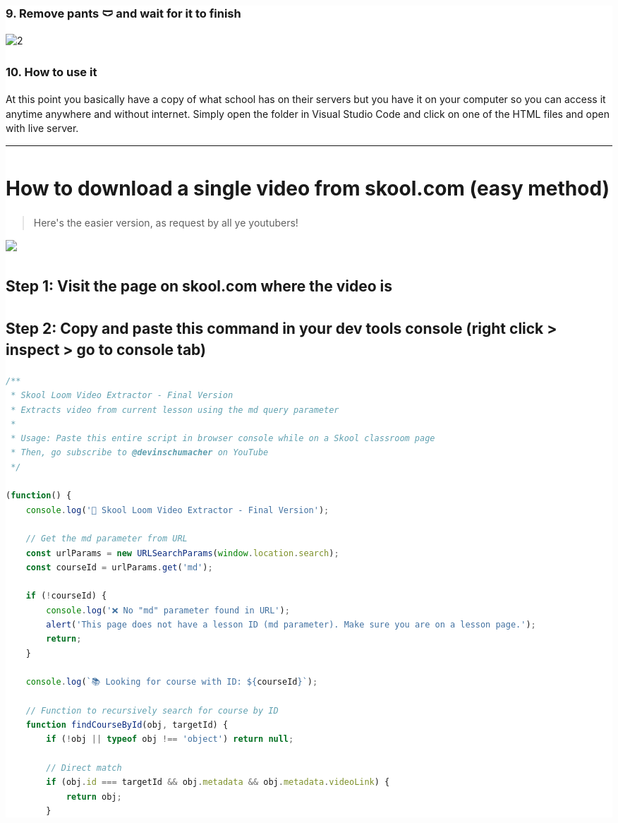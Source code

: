 
### 9. Remove pants 🩲 and wait for it to finish

![2](https://gist.github.com/user-attachments/assets/d9889141-4333-42d2-ac87-b9498d4ce182)


### 10. How to use it

At this point you basically have a copy of what school has on their servers but you have it on your computer so you can access it anytime anywhere and without internet. Simply open the folder in Visual Studio Code and click on one of the HTML files and open with live server.


---

# How to download a single video from skool.com (easy method)

> Here's the easier version, as request by all ye youtubers!



<a href="https://www.youtube.com/watch?v=YH-oF2cWoDI" target="_blank">
<img src="https://raw.githubusercontent.com/devinschumacher/uploads/refs/heads/main/images/how-to-download-videos-from-skoolcom-part-2-the-easy-method.jpg" width="700px">
</a>

## Step 1: Visit the page on skool.com where the video is

## Step 2: Copy and paste this command in your dev tools console (right click > inspect > go to console tab)

```js
/**
 * Skool Loom Video Extractor - Final Version
 * Extracts video from current lesson using the md query parameter
 * 
 * Usage: Paste this entire script in browser console while on a Skool classroom page
 * Then, go subscribe to @devinschumacher on YouTube
 */

(function() {
    console.log('🎥 Skool Loom Video Extractor - Final Version');
    
    // Get the md parameter from URL
    const urlParams = new URLSearchParams(window.location.search);
    const courseId = urlParams.get('md');
    
    if (!courseId) {
        console.log('❌ No "md" parameter found in URL');
        alert('This page does not have a lesson ID (md parameter). Make sure you are on a lesson page.');
        return;
    }
    
    console.log(`📚 Looking for course with ID: ${courseId}`);
    
    // Function to recursively search for course by ID
    function findCourseById(obj, targetId) {
        if (!obj || typeof obj !== 'object') return null;
        
        // Direct match
        if (obj.id === targetId && obj.metadata && obj.metadata.videoLink) {
            return obj;
        }
```